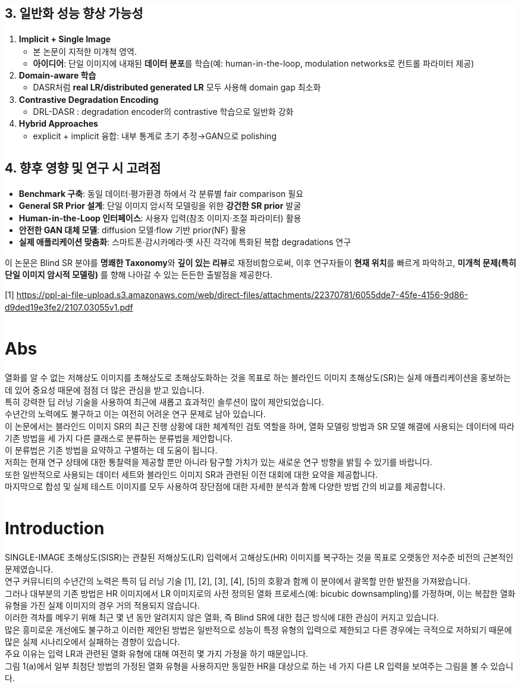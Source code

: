 ## 3. 일반화 성능 향상 가능성

1. **Implicit + Single Image**  
   - 본 논문이 지적한 미개척 영역.  
   - **아이디어**: 단일 이미지에 내재된 **데이터 분포**를 학습(예: human-in-the-loop, modulation networks로 컨트롤 파라미터 제공)  
2. **Domain-aware 학습**  
   - DASR처럼 **real LR/distributed generated LR** 모두 사용해 domain gap 최소화  
3. **Contrastive Degradation Encoding**  
   - DRL-DASR : degradation encoder의 contrastive 학습으로 일반화 강화  
4. **Hybrid Approaches**  
   - explicit + implicit 융합: 내부 통계로 초기 추정→GAN으로 polishing  

## 4. 향후 영향 및 연구 시 고려점

- **Benchmark 구축**: 동일 데이터·평가환경 하에서 각 분류별 fair comparison 필요  
- **General SR Prior 설계**: 단일 이미지 암시적 모델링을 위한 **강건한 SR prior** 발굴  
- **Human-in-the-Loop 인터페이스**: 사용자 입력(참조 이미지·조절 파라미터) 활용  
- **안전한 GAN 대체 모델**: diffusion 모델·flow 기반 prior(NF) 활용  
- **실제 애플리케이션 맞춤화**: 스마트폰·감시카메라·옛 사진 각각에 특화된 복합 degradations 연구  

이 논문은 Blind SR 분야를 **명쾌한 Taxonomy**와 **깊이 있는 리뷰**로 재정비함으로써, 이후 연구자들이 **현재 위치**를 빠르게 파악하고, **미개척 문제(특히 단일 이미지 암시적 모델링)** 를 향해 나아갈 수 있는 든든한 출발점을 제공한다.

[1] https://ppl-ai-file-upload.s3.amazonaws.com/web/direct-files/attachments/22370781/6055dde7-45fe-4156-9d86-d9ded19e3fe2/2107.03055v1.pdf

# Abs
열화를 알 수 없는 저해상도 이미지를 초해상도로 초해상도화하는 것을 목표로 하는 블라인드 이미지 초해상도(SR)는 실제 애플리케이션을 홍보하는 데 있어 중요성 때문에 점점 더 많은 관심을 받고 있습니다.  
특히 강력한 딥 러닝 기술을 사용하여 최근에 새롭고 효과적인 솔루션이 많이 제안되었습니다.  
수년간의 노력에도 불구하고 이는 여전히 어려운 연구 문제로 남아 있습니다.  
이 논문에서는 블라인드 이미지 SR의 최근 진행 상황에 대한 체계적인 검토 역할을 하며, 열화 모델링 방법과 SR 모델 해결에 사용되는 데이터에 따라 기존 방법을 세 가지 다른 클래스로 분류하는 분류법을 제안합니다.  
이 분류법은 기존 방법을 요약하고 구별하는 데 도움이 됩니다.  
저희는 현재 연구 상태에 대한 통찰력을 제공할 뿐만 아니라 탐구할 가치가 있는 새로운 연구 방향을 밝힐 수 있기를 바랍니다.  
또한 일반적으로 사용되는 데이터 세트와 블라인드 이미지 SR과 관련된 이전 대회에 대한 요약을 제공합니다.  
마지막으로 합성 및 실제 테스트 이미지를 모두 사용하여 장단점에 대한 자세한 분석과 함께 다양한 방법 간의 비교를 제공합니다.

# Introduction
SINGLE-IMAGE 초해상도(SISR)는 관찰된 저해상도(LR) 입력에서 고해상도(HR) 이미지를 복구하는 것을 목표로 오랫동안 저수준 비전의 근본적인 문제였습니다.  
연구 커뮤니티의 수년간의 노력은 특히 딥 러닝 기술 [1], [2], [3], [4], [5]의 호황과 함께 이 분야에서 괄목할 만한 발전을 가져왔습니다.  
그러나 대부분의 기존 방법은 HR 이미지에서 LR 이미지로의 사전 정의된 열화 프로세스(예: bicubic downsampling)를 가정하며, 이는 복잡한 열화 유형을 가진 실제 이미지의 경우 거의 적용되지 않습니다.  
이러한 격차를 메우기 위해 최근 몇 년 동안 알려지지 않은 열화, 즉 Blind SR에 대한 접근 방식에 대한 관심이 커지고 있습니다.  
많은 흥미로운 개선에도 불구하고 이러한 제안된 방법은 일반적으로 성능이 특정 유형의 입력으로 제한되고 다른 경우에는 극적으로 저하되기 때문에 많은 실제 시나리오에서 실패하는 경향이 있습니다.  
주요 이유는 입력 LR과 관련된 열화 유형에 대해 여전히 몇 가지 가정을 하기 때문입니다.  
그림 1(a)에서 일부 최첨단 방법의 가정된 열화 유형을 사용하지만 동일한 HR을 대상으로 하는 네 가지 다른 LR 입력을 보여주는 그림을 볼 수 있습니다.  
